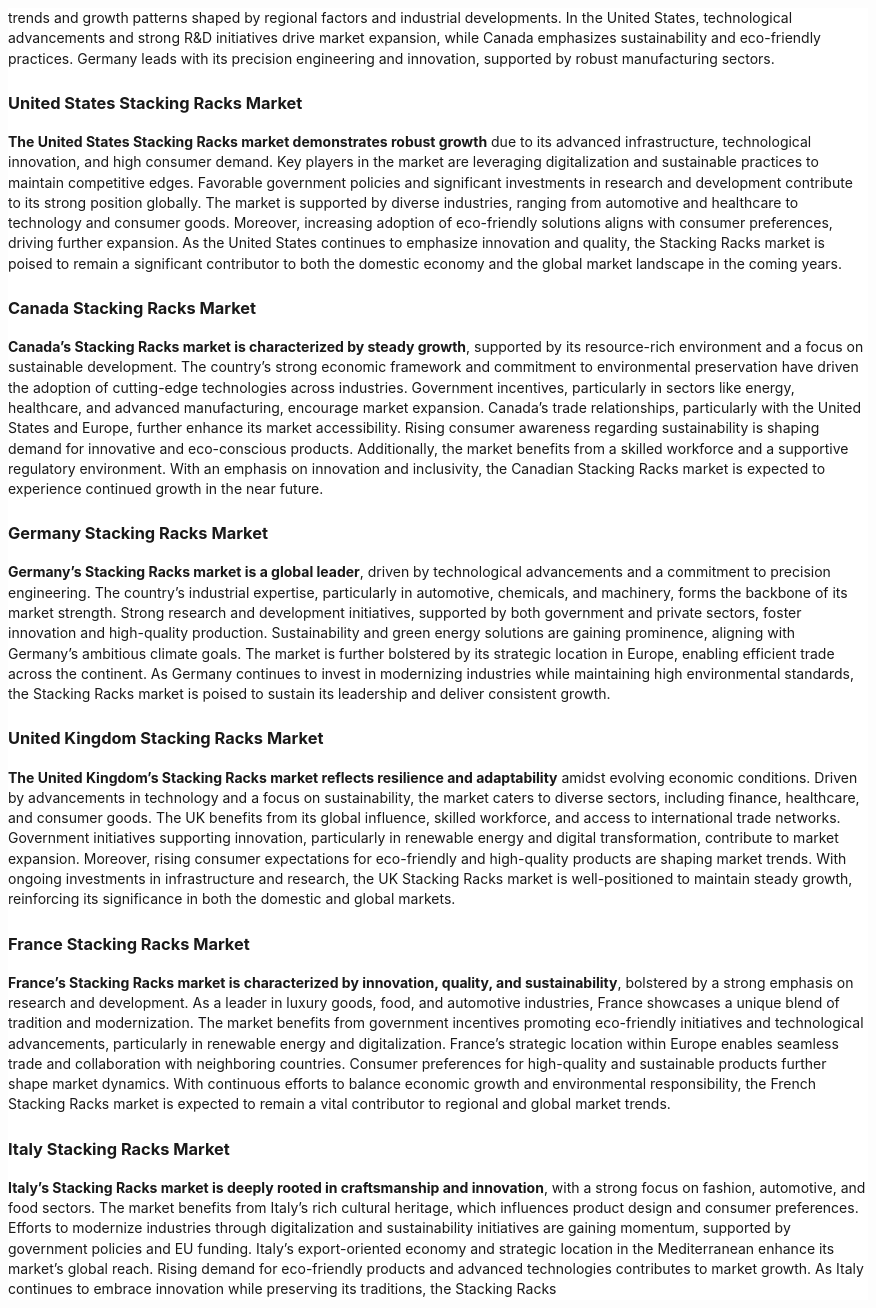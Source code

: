 trends and growth patterns shaped by regional factors and industrial developments. In the United States, technological advancements and strong R&amp;D initiatives drive market expansion, while Canada emphasizes sustainability and eco-friendly practices. Germany leads with its precision engineering and innovation, supported by robust manufacturing sectors.</span></em></p></blockquote><h3><strong>United States Stacking Racks Market</strong></h3><p><strong>The United States Stacking Racks market demonstrates robust growth</strong> due to its advanced infrastructure, technological innovation, and high consumer demand. Key players in the market are leveraging digitalization and sustainable practices to maintain competitive edges. Favorable government policies and significant investments in research and development contribute to its strong position globally. The market is supported by diverse industries, ranging from automotive and healthcare to technology and consumer goods. Moreover, increasing adoption of eco-friendly solutions aligns with consumer preferences, driving further expansion. As the United States continues to emphasize innovation and quality, the Stacking Racks market is poised to remain a significant contributor to both the domestic economy and the global market landscape in the coming years.</p><h3><strong>Canada Stacking Racks Market</strong></h3><p><strong>Canada&rsquo;s Stacking Racks market is characterized by steady growth</strong>, supported by its resource-rich environment and a focus on sustainable development. The country&rsquo;s strong economic framework and commitment to environmental preservation have driven the adoption of cutting-edge technologies across industries. Government incentives, particularly in sectors like energy, healthcare, and advanced manufacturing, encourage market expansion. Canada&rsquo;s trade relationships, particularly with the United States and Europe, further enhance its market accessibility. Rising consumer awareness regarding sustainability is shaping demand for innovative and eco-conscious products. Additionally, the market benefits from a skilled workforce and a supportive regulatory environment. With an emphasis on innovation and inclusivity, the Canadian Stacking Racks market is expected to experience continued growth in the near future.</p><h3><strong>Germany Stacking Racks Market</strong></h3><p><strong>Germany&rsquo;s Stacking Racks market is a global leader</strong>, driven by technological advancements and a commitment to precision engineering. The country&rsquo;s industrial expertise, particularly in automotive, chemicals, and machinery, forms the backbone of its market strength. Strong research and development initiatives, supported by both government and private sectors, foster innovation and high-quality production. Sustainability and green energy solutions are gaining prominence, aligning with Germany&rsquo;s ambitious climate goals. The market is further bolstered by its strategic location in Europe, enabling efficient trade across the continent. As Germany continues to invest in modernizing industries while maintaining high environmental standards, the Stacking Racks market is poised to sustain its leadership and deliver consistent growth.</p><h3><strong>United Kingdom Stacking Racks Market</strong></h3><p><strong>The United Kingdom&rsquo;s Stacking Racks market reflects resilience and adaptability</strong> amidst evolving economic conditions. Driven by advancements in technology and a focus on sustainability, the market caters to diverse sectors, including finance, healthcare, and consumer goods. The UK benefits from its global influence, skilled workforce, and access to international trade networks. Government initiatives supporting innovation, particularly in renewable energy and digital transformation, contribute to market expansion. Moreover, rising consumer expectations for eco-friendly and high-quality products are shaping market trends. With ongoing investments in infrastructure and research, the UK Stacking Racks market is well-positioned to maintain steady growth, reinforcing its significance in both the domestic and global markets.</p><h3><strong>France Stacking Racks Market</strong></h3><p><strong>France&rsquo;s Stacking Racks market is characterized by innovation, quality, and sustainability</strong>, bolstered by a strong emphasis on research and development. As a leader in luxury goods, food, and automotive industries, France showcases a unique blend of tradition and modernization. The market benefits from government incentives promoting eco-friendly initiatives and technological advancements, particularly in renewable energy and digitalization. France&rsquo;s strategic location within Europe enables seamless trade and collaboration with neighboring countries. Consumer preferences for high-quality and sustainable products further shape market dynamics. With continuous efforts to balance economic growth and environmental responsibility, the French Stacking Racks market is expected to remain a vital contributor to regional and global market trends.</p><h3><strong>Italy Stacking Racks Market</strong></h3><p><strong>Italy&rsquo;s Stacking Racks market is deeply rooted in craftsmanship and innovation</strong>, with a strong focus on fashion, automotive, and food sectors. The market benefits from Italy&rsquo;s rich cultural heritage, which influences product design and consumer preferences. Efforts to modernize industries through digitalization and sustainability initiatives are gaining momentum, supported by government policies and EU funding. Italy&rsquo;s export-oriented economy and strategic location in the Mediterranean enhance its market&rsquo;s global reach. Rising demand for eco-friendly products and advanced technologies contributes to market growth. As Italy continues to embrace innovation while preserving its traditions, the Stacking Racks